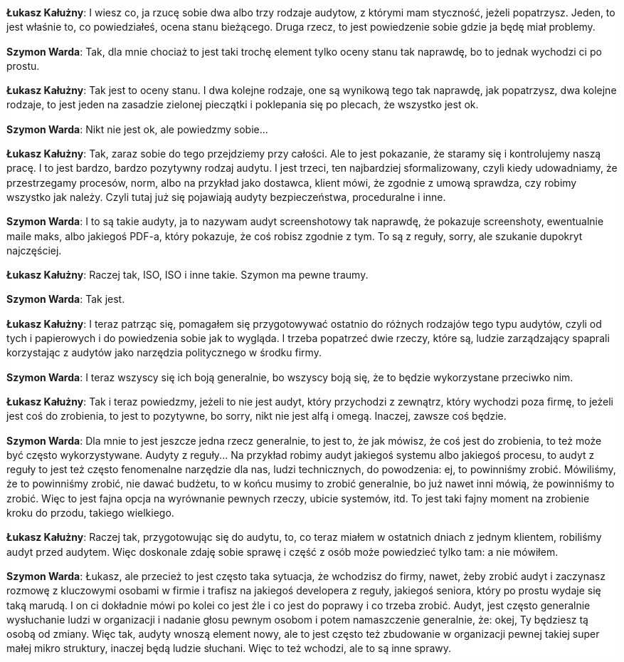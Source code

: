 **Łukasz Kałużny**: I wiesz co, ja rzucę sobie dwa albo trzy rodzaje audytow, z którymi mam styczność, jeżeli popatrzysz. Jeden, to jest właśnie to, co powiedziałeś, ocena stanu bieżącego. Druga rzecz, to jest powiedzenie sobie gdzie ja będę miał problemy.

**Szymon Warda**: Tak, dla mnie chociaż to jest taki trochę element tylko oceny stanu tak naprawdę, bo to jednak wychodzi ci po prostu.

**Łukasz Kałużny**: Tak jest to oceny stanu. I dwa kolejne rodzaje, one są wynikową tego tak naprawdę, jak popatrzysz, dwa kolejne rodzaje, to jest jeden na zasadzie zielonej pieczątki i poklepania się po plecach, że wszystko jest ok.

**Szymon Warda**: Nikt nie jest ok, ale powiedzmy sobie...

**Łukasz Kałużny**: Tak, zaraz sobie do tego przejdziemy przy całości. Ale to jest pokazanie, że staramy się i kontrolujemy naszą pracę. I to jest bardzo, bardzo pozytywny rodzaj audytu. I jest trzeci, ten najbardziej sformalizowany, czyli kiedy udowadniamy, że przestrzegamy procesów, norm, albo na przykład jako dostawca, klient mówi, że zgodnie z umową sprawdza, czy robimy wszystko jak należy. Czyli tutaj już się pojawiają audyty bezpieczeństwa, proceduralne i inne.

**Szymon Warda**: I to są takie audyty, ja to nazywam audyt screenshotowy tak naprawdę, że pokazuje screenshoty, ewentualnie maile maks, albo jakiegoś PDF-a, który pokazuje, że coś robisz zgodnie z tym. To są z reguły, sorry, ale szukanie dupokryt najczęściej.

**Łukasz Kałużny**: Raczej tak, ISO, ISO i inne takie. Szymon ma pewne traumy.

**Szymon Warda**: Tak jest.

**Łukasz Kałużny**: I teraz patrząc się, pomagałem się przygotowywać ostatnio do różnych rodzajów tego typu audytów, czyli od tych i papierowych i do powiedzenia sobie jak to wygląda. I trzeba popatrzeć dwie rzeczy, które są, ludzie zarządzający spaprali korzystając z audytów jako narzędzia politycznego w środku firmy.

**Szymon Warda**: I teraz wszyscy się ich boją generalnie, bo wszyscy boją się, że to będzie wykorzystane przeciwko nim.

**Łukasz Kałużny**: Tak i teraz powiedzmy, jeżeli to nie jest audyt, który przychodzi z zewnątrz, który wychodzi poza firmę, to jeżeli jest coś do zrobienia, to jest to pozytywne, bo sorry, nikt nie jest alfą i omegą. Inaczej, zawsze coś będzie.

**Szymon Warda**: Dla mnie to jest jeszcze jedna rzecz generalnie, to jest to, że jak mówisz, że coś jest do zrobienia, to też może być często wykorzystywane. Audyty z reguły... Na przykład robimy audyt jakiegoś systemu albo jakiegoś procesu, to audyt z reguły to jest też często fenomenalne narzędzie dla nas, ludzi technicznych, do powodzenia: ej, to powinniśmy zrobić. Mówiliśmy, że to powinniśmy zrobić, nie dawać budżetu, to w końcu musimy to zrobić generalnie, bo już nawet inni mówią, że powinniśmy to zrobić. Więc to jest fajna opcja na wyrównanie pewnych rzeczy, ubicie systemów, itd. To jest taki fajny moment na zrobienie kroku do przodu, takiego wielkiego.

**Łukasz Kałużny**: Raczej tak, przygotowując się do audytu, to, co teraz miałem w ostatnich dniach z jednym klientem, robiliśmy audyt przed audytem. Więc doskonale zdaję sobie sprawę i część z osób może powiedzieć tylko tam: a nie mówiłem.

**Szymon Warda**: Łukasz, ale przecież to jest często taka sytuacja, że wchodzisz do firmy, nawet, żeby zrobić audyt i zaczynasz rozmowę z kluczowymi osobami w firmie i trafisz na jakiegoś developera z reguły, jakiegoś seniora, który po prostu wydaje się taką marudą. I on ci dokładnie mówi po kolei co jest źle i co jest do poprawy i co trzeba zrobić. Audyt, jest często generalnie wysłuchanie ludzi w organizacji i nadanie głosu pewnym osobom i potem namaszczenie generalnie, że: okej, Ty będziesz tą osobą od zmiany. Więc tak, audyty wnoszą element nowy, ale to jest często też zbudowanie w organizacji pewnej takiej super małej mikro struktury, inaczej będą ludzie słuchani. Więc to też wchodzi, ale to są inne sprawy.
